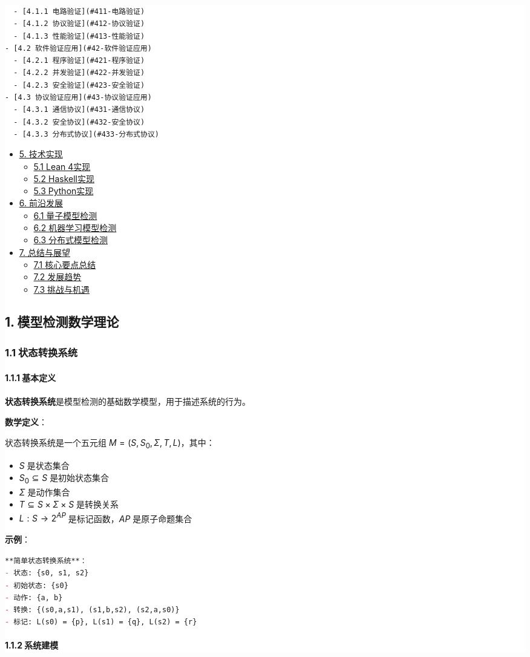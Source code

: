       - [4.1.1 电路验证](#411-电路验证)
      - [4.1.2 协议验证](#412-协议验证)
      - [4.1.3 性能验证](#413-性能验证)
    - [4.2 软件验证应用](#42-软件验证应用)
      - [4.2.1 程序验证](#421-程序验证)
      - [4.2.2 并发验证](#422-并发验证)
      - [4.2.3 安全验证](#423-安全验证)
    - [4.3 协议验证应用](#43-协议验证应用)
      - [4.3.1 通信协议](#431-通信协议)
      - [4.3.2 安全协议](#432-安全协议)
      - [4.3.3 分布式协议](#433-分布式协议)
  - [5. 技术实现](#5-技术实现)
    - [5.1 Lean 4实现](#51-lean-4实现)
    - [5.2 Haskell实现](#52-haskell实现)
    - [5.3 Python实现](#53-python实现)
  - [6. 前沿发展](#6-前沿发展)
    - [6.1 量子模型检测](#61-量子模型检测)
    - [6.2 机器学习模型检测](#62-机器学习模型检测)
    - [6.3 分布式模型检测](#63-分布式模型检测)
  - [7. 总结与展望](#7-总结与展望)
    - [7.1 核心要点总结](#71-核心要点总结)
    - [7.2 发展趋势](#72-发展趋势)
    - [7.3 挑战与机遇](#73-挑战与机遇)

## 1. 模型检测数学理论

### 1.1 状态转换系统

#### 1.1.1 基本定义

**状态转换系统**是模型检测的基础数学模型，用于描述系统的行为。

**数学定义**：

状态转换系统是一个五元组 $M = (S, S_0, \Sigma, T, L)$，其中：

- $S$ 是状态集合
- $S_0 \subseteq S$ 是初始状态集合
- $\Sigma$ 是动作集合
- $T \subseteq S \times \Sigma \times S$ 是转换关系
- $L: S \to 2^{AP}$ 是标记函数，$AP$ 是原子命题集合

**示例**：

```markdown
**简单状态转换系统**：
- 状态: {s0, s1, s2}
- 初始状态: {s0}
- 动作: {a, b}
- 转换: {(s0,a,s1), (s1,b,s2), (s2,a,s0)}
- 标记: L(s0) = {p}, L(s1) = {q}, L(s2) = {r}
```

#### 1.1.2 系统建模
